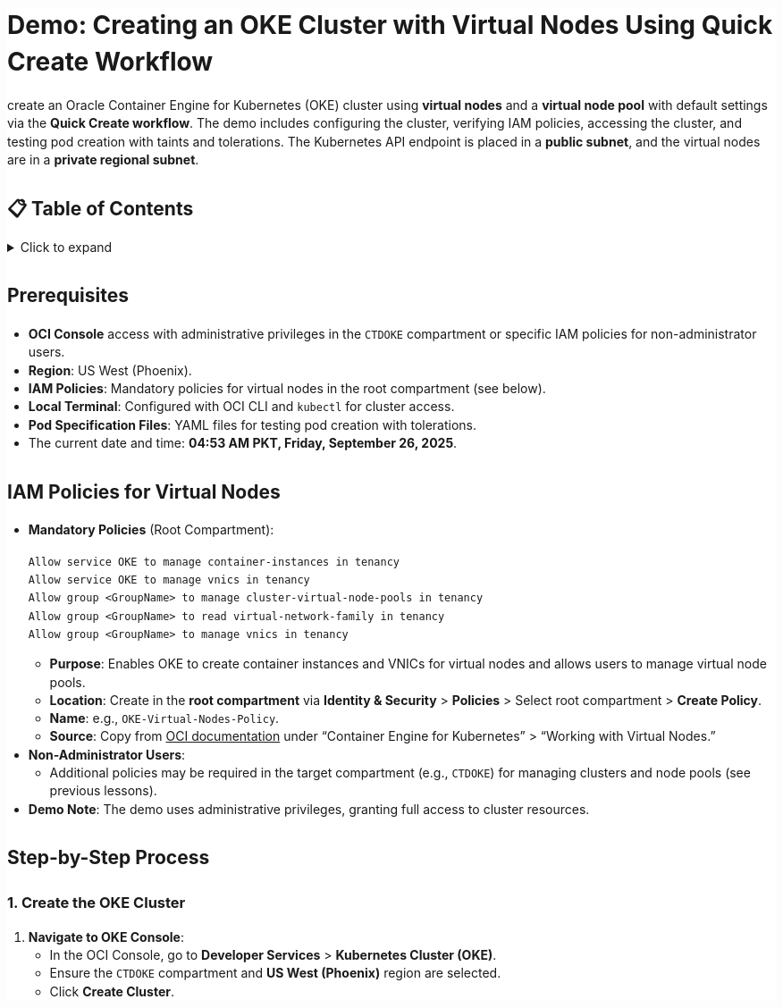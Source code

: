 # **Demo: Creating an OKE Cluster with Virtual Nodes Using Quick Create Workflow**

create an Oracle Container Engine for Kubernetes (OKE) cluster using **virtual nodes** and a **virtual node pool** with default settings via the **Quick Create workflow**. The demo includes configuring the cluster, verifying IAM policies, accessing the cluster, and testing pod creation with taints and tolerations. The Kubernetes API endpoint is placed in a **public subnet**, and the virtual nodes are in a **private regional subnet**.

## 📋 Table of Contents

<details><summary>Click to expand</summary></details>

## Prerequisites
- **OCI Console** access with administrative privileges in the `CTDOKE` compartment or specific IAM policies for non-administrator users.
- **Region**: US West (Phoenix).
- **IAM Policies**: Mandatory policies for virtual nodes in the root compartment (see below).
- **Local Terminal**: Configured with OCI CLI and `kubectl` for cluster access.
- **Pod Specification Files**: YAML files for testing pod creation with tolerations.
- The current date and time: **04:53 AM PKT, Friday, September 26, 2025**.

## IAM Policies for Virtual Nodes
- **Mandatory Policies** (Root Compartment):
  ```plaintext
  Allow service OKE to manage container-instances in tenancy
  Allow service OKE to manage vnics in tenancy
  Allow group <GroupName> to manage cluster-virtual-node-pools in tenancy
  Allow group <GroupName> to read virtual-network-family in tenancy
  Allow group <GroupName> to manage vnics in tenancy
  ```
  - **Purpose**: Enables OKE to create container instances and VNICs for virtual nodes and allows users to manage virtual node pools.
  - **Location**: Create in the **root compartment** via **Identity & Security** > **Policies** > Select root compartment > **Create Policy**.
  - **Name**: e.g., `OKE-Virtual-Nodes-Policy`.
  - **Source**: Copy from [OCI documentation](https://docs.oracle.com) under “Container Engine for Kubernetes” > “Working with Virtual Nodes.”
- **Non-Administrator Users**:
  - Additional policies may be required in the target compartment (e.g., `CTDOKE`) for managing clusters and node pools (see previous lessons).
- **Demo Note**: The demo uses administrative privileges, granting full access to cluster resources.

## Step-by-Step Process

### 1. Create the OKE Cluster
1. **Navigate to OKE Console**:
   - In the OCI Console, go to **Developer Services** > **Kubernetes Cluster (OKE)**.
   - Ensure the `CTDOKE` compartment and **US West (Phoenix)** region are selected.
   - Click **Create Cluster**.
